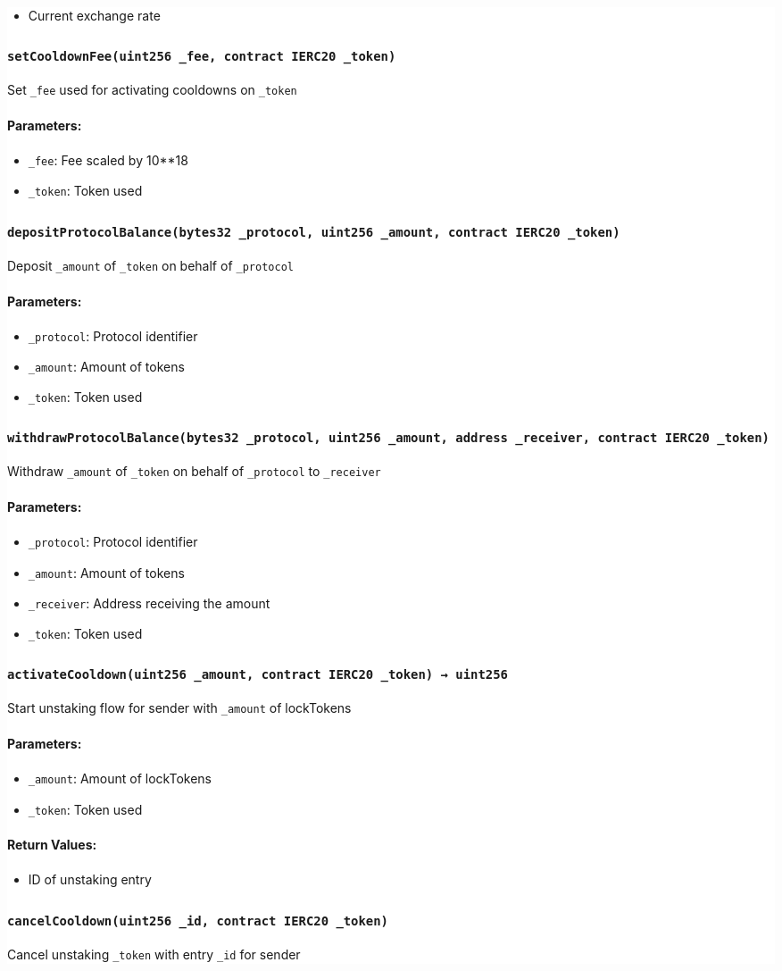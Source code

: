 - Current exchange rate

### `setCooldownFee(uint256 _fee, contract IERC20 _token)`

Set `_fee` used for activating cooldowns on `_token`

#### Parameters:

- `_fee`: Fee scaled by 10\*\*18

- `_token`: Token used

### `depositProtocolBalance(bytes32 _protocol, uint256 _amount, contract IERC20 _token)`

Deposit `_amount` of `_token` on behalf of `_protocol`

#### Parameters:

- `_protocol`: Protocol identifier

- `_amount`: Amount of tokens

- `_token`: Token used

### `withdrawProtocolBalance(bytes32 _protocol, uint256 _amount, address _receiver, contract IERC20 _token)`

Withdraw `_amount` of `_token` on behalf of `_protocol` to `_receiver`

#### Parameters:

- `_protocol`: Protocol identifier

- `_amount`: Amount of tokens

- `_receiver`: Address receiving the amount

- `_token`: Token used

### `activateCooldown(uint256 _amount, contract IERC20 _token) → uint256`

Start unstaking flow for sender with `_amount` of lockTokens

#### Parameters:

- `_amount`: Amount of lockTokens

- `_token`: Token used

#### Return Values:

- ID of unstaking entry

### `cancelCooldown(uint256 _id, contract IERC20 _token)`

Cancel unstaking `_token` with entry `_id` for sender
